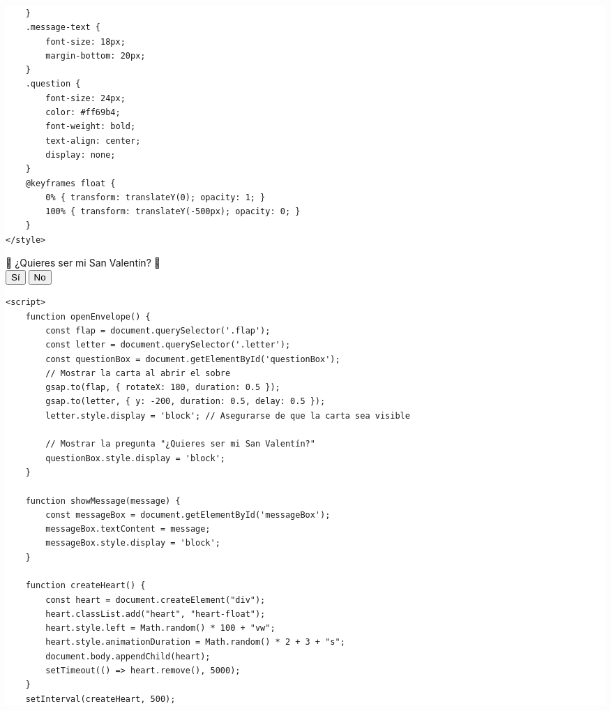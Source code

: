         }
        .message-text {
            font-size: 18px;
            margin-bottom: 20px;
        }
        .question {
            font-size: 24px;
            color: #ff69b4;
            font-weight: bold;
            text-align: center;
            display: none;
        }
        @keyframes float {
            0% { transform: translateY(0); opacity: 1; }
            100% { transform: translateY(-500px); opacity: 0; }
        }
    </style>
</head>
<body>
    <div class="stars"></div>
    <div class="envelope" onclick="openEnvelope()">
        <div class="flap"></div>
        <div class="letter" id="letterBox">
            <div class="question" id="questionBox">💖 ¿Quieres ser mi San Valentín? 💖</div>
            <div class="buttons">
                <button class="yes" onclick="showMessage('¡Sí! Estoy muy feliz 💕')">Sí</button>
                <button class="no" onclick="showMessage('Oh... 😢')">No</button>
            </div>
        </div>
    </div>
    <div class="message" id="messageBox"></div>

    <script>
        function openEnvelope() {
            const flap = document.querySelector('.flap');
            const letter = document.querySelector('.letter');
            const questionBox = document.getElementById('questionBox');
            // Mostrar la carta al abrir el sobre
            gsap.to(flap, { rotateX: 180, duration: 0.5 });
            gsap.to(letter, { y: -200, duration: 0.5, delay: 0.5 });
            letter.style.display = 'block'; // Asegurarse de que la carta sea visible

            // Mostrar la pregunta "¿Quieres ser mi San Valentín?"
            questionBox.style.display = 'block';
        }

        function showMessage(message) {
            const messageBox = document.getElementById('messageBox');
            messageBox.textContent = message;
            messageBox.style.display = 'block';
        }

        function createHeart() {
            const heart = document.createElement("div");
            heart.classList.add("heart", "heart-float");
            heart.style.left = Math.random() * 100 + "vw";
            heart.style.animationDuration = Math.random() * 2 + 3 + "s";
            document.body.appendChild(heart);
            setTimeout(() => heart.remove(), 5000);
        }
        setInterval(createHeart, 500);
